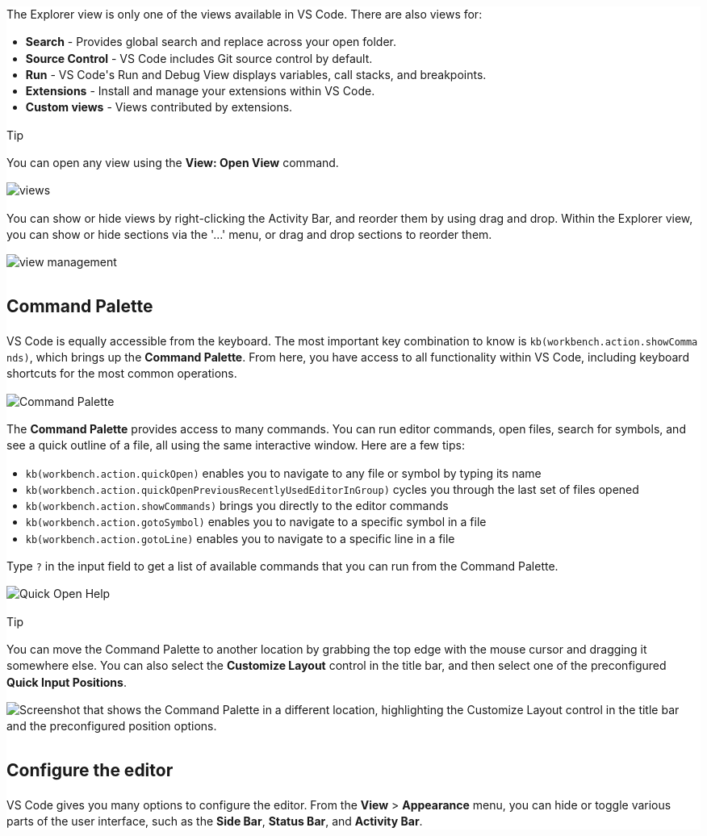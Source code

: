 The Explorer view is only one of the views available in VS Code. There are also views for:

* **Search** - Provides global search and replace across your open folder.
* **Source Control** - VS Code includes Git source control by default.
* **Run** - VS Code's Run and Debug View displays variables, call stacks, and breakpoints.
* **Extensions** - Install and manage your extensions within VS Code.
* **Custom views** - Views contributed by extensions.

> [!TIP]
> You can open any view using the **View: Open View** command.

![views](images/userinterface/views.png)

You can show or hide views by right-clicking the Activity Bar, and reorder them by using drag and drop. Within the Explorer view, you can show or hide sections via the '...' menu, or drag and drop sections to reorder them.

![view management](images/userinterface/view-management.gif)

## Command Palette

VS Code is equally accessible from the keyboard. The most important key combination to know is `kb(workbench.action.showCommands)`, which brings up the **Command Palette**. From here, you have access to all functionality within VS Code, including keyboard shortcuts for the most common operations.

![Command Palette](images/userinterface/commands.png)

The **Command Palette** provides access to many commands. You can run editor commands, open files, search for symbols, and see a quick outline of a file, all using the same interactive window. Here are a few tips:

* `kb(workbench.action.quickOpen)` enables you to navigate to any file or symbol by typing its name
* `kb(workbench.action.quickOpenPreviousRecentlyUsedEditorInGroup)` cycles you through the last set of files opened
* `kb(workbench.action.showCommands)` brings you directly to the editor commands
* `kb(workbench.action.gotoSymbol)` enables you to navigate to a specific symbol in a file
* `kb(workbench.action.gotoLine)` enables you to navigate to a specific line in a file

Type `?` in the input field to get a list of available commands that you can run from the Command Palette.

![Quick Open Help](images/userinterface/quickopenhelp.png)

> [!TIP]
> You can move the Command Palette to another location by grabbing the top edge with the mouse cursor and dragging it somewhere else. You can also select the **Customize Layout** control in the title bar, and then select one of the preconfigured **Quick Input Positions**.

![Screenshot that shows the Command Palette in a different location, highlighting the Customize Layout control in the title bar and the preconfigured position options.](images/userinterface/command-palette-position.png)

## Configure the editor

VS Code gives you many options to configure the editor. From the **View** > **Appearance** menu, you can hide or toggle various parts of the user interface, such as the **Side Bar**, **Status Bar**, and **Activity Bar**.
